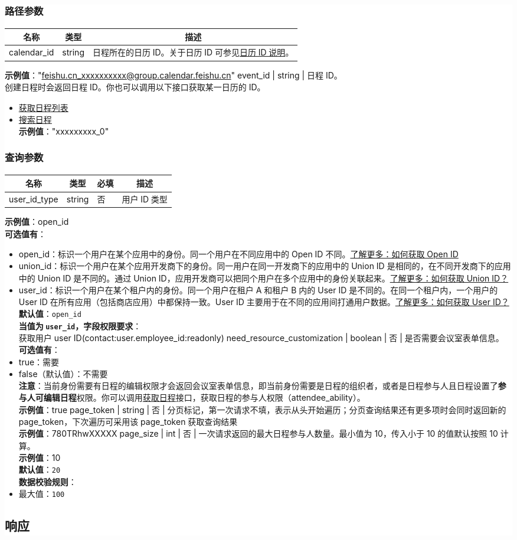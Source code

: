 ### 路径参数

名称 | 类型 | 描述
--- | --- | ---
calendar_id | string | 日程所在的日历 ID。关于日历 ID 可参见[日历 ID 说明](https://open.feishu.cn/document/uAjLw4CM/ukTMukTMukTM/reference/calendar-v4/calendar/introduction)。  
**示例值**："feishu.cn_xxxxxxxxxx@group.calendar.feishu.cn"
event_id | string | 日程 ID。  
创建日程时会返回日程 ID。你也可以调用以下接口获取某一日历的 ID。  
- [获取日程列表](https://open.feishu.cn/document/uAjLw4CM/ukTMukTMukTM/reference/calendar-v4/calendar-event/list)  
- [搜索日程](https://open.feishu.cn/document/uAjLw4CM/ukTMukTMukTM/reference/calendar-v4/calendar-event/search)  
**示例值**："xxxxxxxxx_0"

### 查询参数

名称 | 类型 | 必填 | 描述
--- | --- | --- | ---
user_id_type | string | 否 | 用户 ID 类型  
**示例值**：open_id  
**可选值有**：  
- open_id：标识一个用户在某个应用中的身份。同一个用户在不同应用中的 Open ID 不同。[了解更多：如何获取 Open ID](https://open.feishu.cn/document/uAjLw4CM/ugTN1YjL4UTN24CO1UjN/trouble-shooting/how-to-obtain-openid)  
- union_id：标识一个用户在某个应用开发商下的身份。同一用户在同一开发商下的应用中的 Union ID 是相同的，在不同开发商下的应用中的 Union ID 是不同的。通过 Union ID，应用开发商可以把同个用户在多个应用中的身份关联起来。[了解更多：如何获取 Union ID？](https://open.feishu.cn/document/uAjLw4CM/ugTN1YjL4UTN24CO1UjN/trouble-shooting/how-to-obtain-union-id)  
- user_id：标识一个用户在某个租户内的身份。同一个用户在租户 A 和租户 B 内的 User ID 是不同的。在同一个租户内，一个用户的 User ID 在所有应用（包括商店应用）中都保持一致。User ID 主要用于在不同的应用间打通用户数据。[了解更多：如何获取 User ID？](https://open.feishu.cn/document/uAjLw4CM/ugTN1YjL4UTN24CO1UjN/trouble-shooting/how-to-obtain-user-id)  
**默认值**：`open_id`  
**当值为 `user_id`，字段权限要求**：  
获取用户 user ID(contact:user.employee_id:readonly)
need_resource_customization | boolean | 否 | 是否需要会议室表单信息。  
**可选值有**：  
- true：需要  
- false（默认值）：不需要  
**注意**：当前身份需要有日程的编辑权限才会返回会议室表单信息，即当前身份需要是日程的组织者，或者是日程参与人且日程设置了**参与人可编辑日程**权限。你可以调用[获取日程](https://open.feishu.cn/document/uAjLw4CM/ukTMukTMukTM/reference/calendar-v4/calendar-event/get)接口，获取日程的参与人权限（attendee_ability）。  
**示例值**：true
page_token | string | 否 | 分页标记，第一次请求不填，表示从头开始遍历；分页查询结果还有更多项时会同时返回新的 page_token，下次遍历可采用该 page_token 获取查询结果  
**示例值**：780TRhwXXXXX
page_size | int | 否 | 一次请求返回的最大日程参与人数量。最小值为 10，传入小于 10 的值默认按照 10 计算。  
**示例值**：10  
**默认值**：`20`  
**数据校验规则**：  
- 最大值：`100`

## 响应
